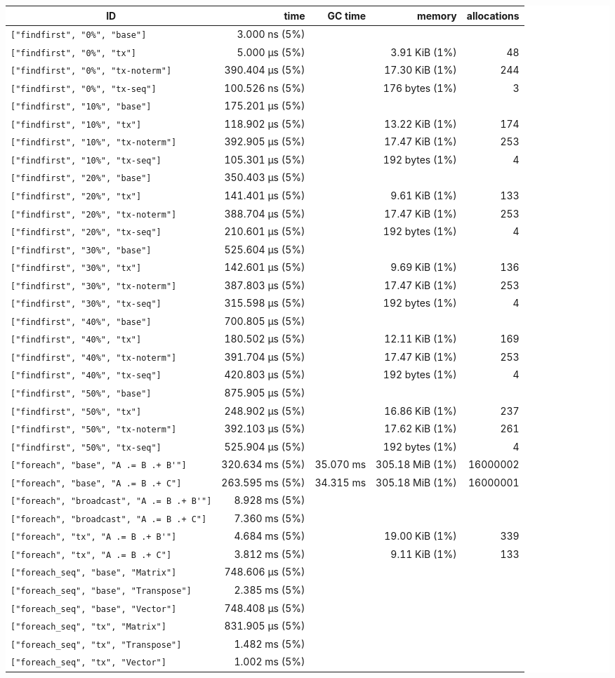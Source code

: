 | ID                                                                 | time            | GC time   | memory          | allocations |
|--------------------------------------------------------------------|----------------:|----------:|----------------:|------------:|
| `["findfirst", "0%", "base"]`                                      |   3.000 ns (5%) |           |                 |             |
| `["findfirst", "0%", "tx"]`                                        |   5.000 μs (5%) |           |   3.91 KiB (1%) |          48 |
| `["findfirst", "0%", "tx-noterm"]`                                 | 390.404 μs (5%) |           |  17.30 KiB (1%) |         244 |
| `["findfirst", "0%", "tx-seq"]`                                    | 100.526 ns (5%) |           |  176 bytes (1%) |           3 |
| `["findfirst", "10%", "base"]`                                     | 175.201 μs (5%) |           |                 |             |
| `["findfirst", "10%", "tx"]`                                       | 118.902 μs (5%) |           |  13.22 KiB (1%) |         174 |
| `["findfirst", "10%", "tx-noterm"]`                                | 392.905 μs (5%) |           |  17.47 KiB (1%) |         253 |
| `["findfirst", "10%", "tx-seq"]`                                   | 105.301 μs (5%) |           |  192 bytes (1%) |           4 |
| `["findfirst", "20%", "base"]`                                     | 350.403 μs (5%) |           |                 |             |
| `["findfirst", "20%", "tx"]`                                       | 141.401 μs (5%) |           |   9.61 KiB (1%) |         133 |
| `["findfirst", "20%", "tx-noterm"]`                                | 388.704 μs (5%) |           |  17.47 KiB (1%) |         253 |
| `["findfirst", "20%", "tx-seq"]`                                   | 210.601 μs (5%) |           |  192 bytes (1%) |           4 |
| `["findfirst", "30%", "base"]`                                     | 525.604 μs (5%) |           |                 |             |
| `["findfirst", "30%", "tx"]`                                       | 142.601 μs (5%) |           |   9.69 KiB (1%) |         136 |
| `["findfirst", "30%", "tx-noterm"]`                                | 387.803 μs (5%) |           |  17.47 KiB (1%) |         253 |
| `["findfirst", "30%", "tx-seq"]`                                   | 315.598 μs (5%) |           |  192 bytes (1%) |           4 |
| `["findfirst", "40%", "base"]`                                     | 700.805 μs (5%) |           |                 |             |
| `["findfirst", "40%", "tx"]`                                       | 180.502 μs (5%) |           |  12.11 KiB (1%) |         169 |
| `["findfirst", "40%", "tx-noterm"]`                                | 391.704 μs (5%) |           |  17.47 KiB (1%) |         253 |
| `["findfirst", "40%", "tx-seq"]`                                   | 420.803 μs (5%) |           |  192 bytes (1%) |           4 |
| `["findfirst", "50%", "base"]`                                     | 875.905 μs (5%) |           |                 |             |
| `["findfirst", "50%", "tx"]`                                       | 248.902 μs (5%) |           |  16.86 KiB (1%) |         237 |
| `["findfirst", "50%", "tx-noterm"]`                                | 392.103 μs (5%) |           |  17.62 KiB (1%) |         261 |
| `["findfirst", "50%", "tx-seq"]`                                   | 525.904 μs (5%) |           |  192 bytes (1%) |           4 |
| `["foreach", "base", "A .= B .+ B'"]`                              | 320.634 ms (5%) | 35.070 ms | 305.18 MiB (1%) |    16000002 |
| `["foreach", "base", "A .= B .+ C"]`                               | 263.595 ms (5%) | 34.315 ms | 305.18 MiB (1%) |    16000001 |
| `["foreach", "broadcast", "A .= B .+ B'"]`                         |   8.928 ms (5%) |           |                 |             |
| `["foreach", "broadcast", "A .= B .+ C"]`                          |   7.360 ms (5%) |           |                 |             |
| `["foreach", "tx", "A .= B .+ B'"]`                                |   4.684 ms (5%) |           |  19.00 KiB (1%) |         339 |
| `["foreach", "tx", "A .= B .+ C"]`                                 |   3.812 ms (5%) |           |   9.11 KiB (1%) |         133 |
| `["foreach_seq", "base", "Matrix"]`                                | 748.606 μs (5%) |           |                 |             |
| `["foreach_seq", "base", "Transpose"]`                             |   2.385 ms (5%) |           |                 |             |
| `["foreach_seq", "base", "Vector"]`                                | 748.408 μs (5%) |           |                 |             |
| `["foreach_seq", "tx", "Matrix"]`                                  | 831.905 μs (5%) |           |                 |             |
| `["foreach_seq", "tx", "Transpose"]`                               |   1.482 ms (5%) |           |                 |             |
| `["foreach_seq", "tx", "Vector"]`                                  |   1.002 ms (5%) |           |                 |             |